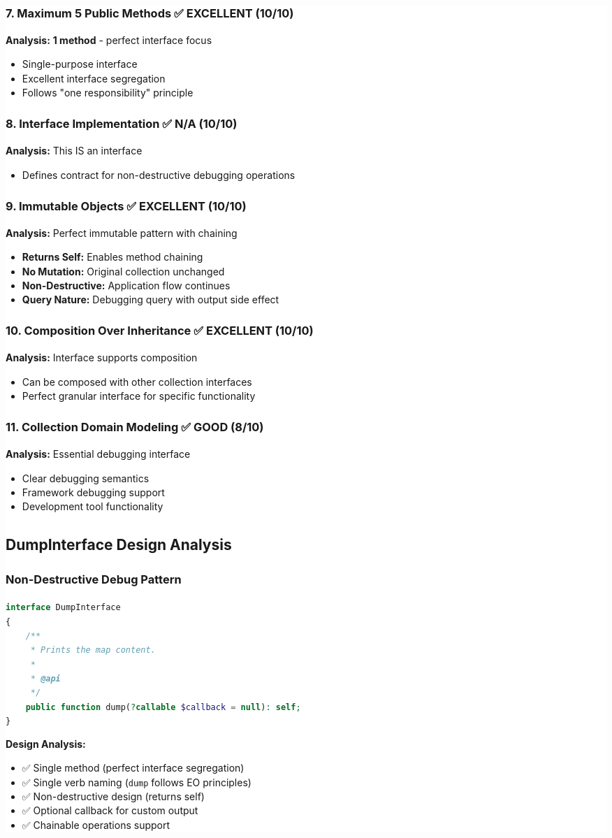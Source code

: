 ### 7. Maximum 5 Public Methods ✅ EXCELLENT (10/10)
**Analysis:** **1 method** - perfect interface focus
- Single-purpose interface
- Excellent interface segregation
- Follows "one responsibility" principle

### 8. Interface Implementation ✅ N/A (10/10)  
**Analysis:** This IS an interface
- Defines contract for non-destructive debugging operations

### 9. Immutable Objects ✅ EXCELLENT (10/10)
**Analysis:** Perfect immutable pattern with chaining
- **Returns Self:** Enables method chaining
- **No Mutation:** Original collection unchanged
- **Non-Destructive:** Application flow continues
- **Query Nature:** Debugging query with output side effect

### 10. Composition Over Inheritance ✅ EXCELLENT (10/10)
**Analysis:** Interface supports composition
- Can be composed with other collection interfaces
- Perfect granular interface for specific functionality

### 11. Collection Domain Modeling ✅ GOOD (8/10)
**Analysis:** Essential debugging interface
- Clear debugging semantics
- Framework debugging support
- Development tool functionality

## DumpInterface Design Analysis

### Non-Destructive Debug Pattern
```php
interface DumpInterface
{
    /**
     * Prints the map content.
     *
     * @api
     */
    public function dump(?callable $callback = null): self;
}
```

**Design Analysis:**
- ✅ Single method (perfect interface segregation)
- ✅ Single verb naming (`dump` follows EO principles)
- ✅ Non-destructive design (returns self)
- ✅ Optional callback for custom output
- ✅ Chainable operations support

